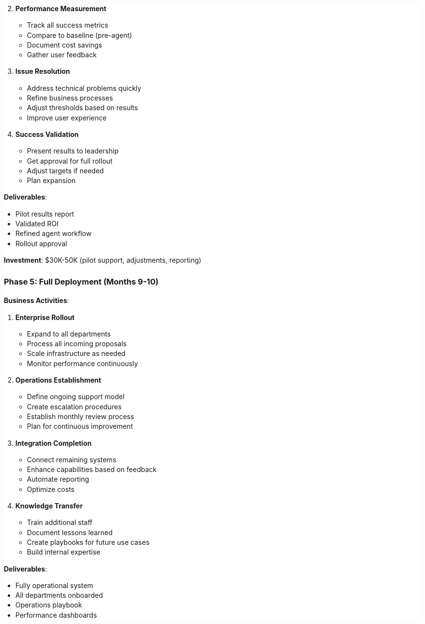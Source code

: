 2. **Performance Measurement**
   - Track all success metrics
   - Compare to baseline (pre-agent)
   - Document cost savings
   - Gather user feedback

3. **Issue Resolution**
   - Address technical problems quickly
   - Refine business processes
   - Adjust thresholds based on results
   - Improve user experience

4. **Success Validation**
   - Present results to leadership
   - Get approval for full rollout
   - Adjust targets if needed
   - Plan expansion

**Deliverables**:
- Pilot results report
- Validated ROI
- Refined agent workflow
- Rollout approval

**Investment**: $30K-50K (pilot support, adjustments, reporting)

### Phase 5: Full Deployment (Months 9-10)

**Business Activities**:

1. **Enterprise Rollout**
   - Expand to all departments
   - Process all incoming proposals
   - Scale infrastructure as needed
   - Monitor performance continuously

2. **Operations Establishment**
   - Define ongoing support model
   - Create escalation procedures
   - Establish monthly review process
   - Plan for continuous improvement

3. **Integration Completion**
   - Connect remaining systems
   - Enhance capabilities based on feedback
   - Automate reporting
   - Optimize costs

4. **Knowledge Transfer**
   - Train additional staff
   - Document lessons learned
   - Create playbooks for future use cases
   - Build internal expertise

**Deliverables**:
- Fully operational system
- All departments onboarded
- Operations playbook
- Performance dashboards
